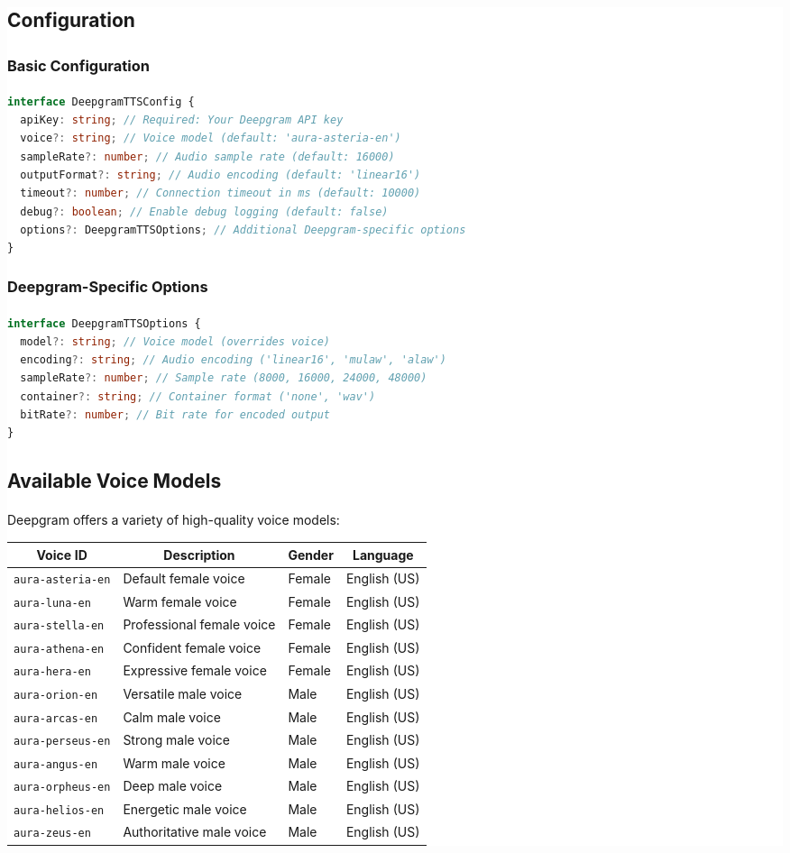 ## Configuration

### Basic Configuration

```typescript
interface DeepgramTTSConfig {
  apiKey: string; // Required: Your Deepgram API key
  voice?: string; // Voice model (default: 'aura-asteria-en')
  sampleRate?: number; // Audio sample rate (default: 16000)
  outputFormat?: string; // Audio encoding (default: 'linear16')
  timeout?: number; // Connection timeout in ms (default: 10000)
  debug?: boolean; // Enable debug logging (default: false)
  options?: DeepgramTTSOptions; // Additional Deepgram-specific options
}
```

### Deepgram-Specific Options

```typescript
interface DeepgramTTSOptions {
  model?: string; // Voice model (overrides voice)
  encoding?: string; // Audio encoding ('linear16', 'mulaw', 'alaw')
  sampleRate?: number; // Sample rate (8000, 16000, 24000, 48000)
  container?: string; // Container format ('none', 'wav')
  bitRate?: number; // Bit rate for encoded output
}
```

## Available Voice Models

Deepgram offers a variety of high-quality voice models:

| Voice ID          | Description               | Gender | Language     |
| ----------------- | ------------------------- | ------ | ------------ |
| `aura-asteria-en` | Default female voice      | Female | English (US) |
| `aura-luna-en`    | Warm female voice         | Female | English (US) |
| `aura-stella-en`  | Professional female voice | Female | English (US) |
| `aura-athena-en`  | Confident female voice    | Female | English (US) |
| `aura-hera-en`    | Expressive female voice   | Female | English (US) |
| `aura-orion-en`   | Versatile male voice      | Male   | English (US) |
| `aura-arcas-en`   | Calm male voice           | Male   | English (US) |
| `aura-perseus-en` | Strong male voice         | Male   | English (US) |
| `aura-angus-en`   | Warm male voice           | Male   | English (US) |
| `aura-orpheus-en` | Deep male voice           | Male   | English (US) |
| `aura-helios-en`  | Energetic male voice      | Male   | English (US) |
| `aura-zeus-en`    | Authoritative male voice  | Male   | English (US) |
